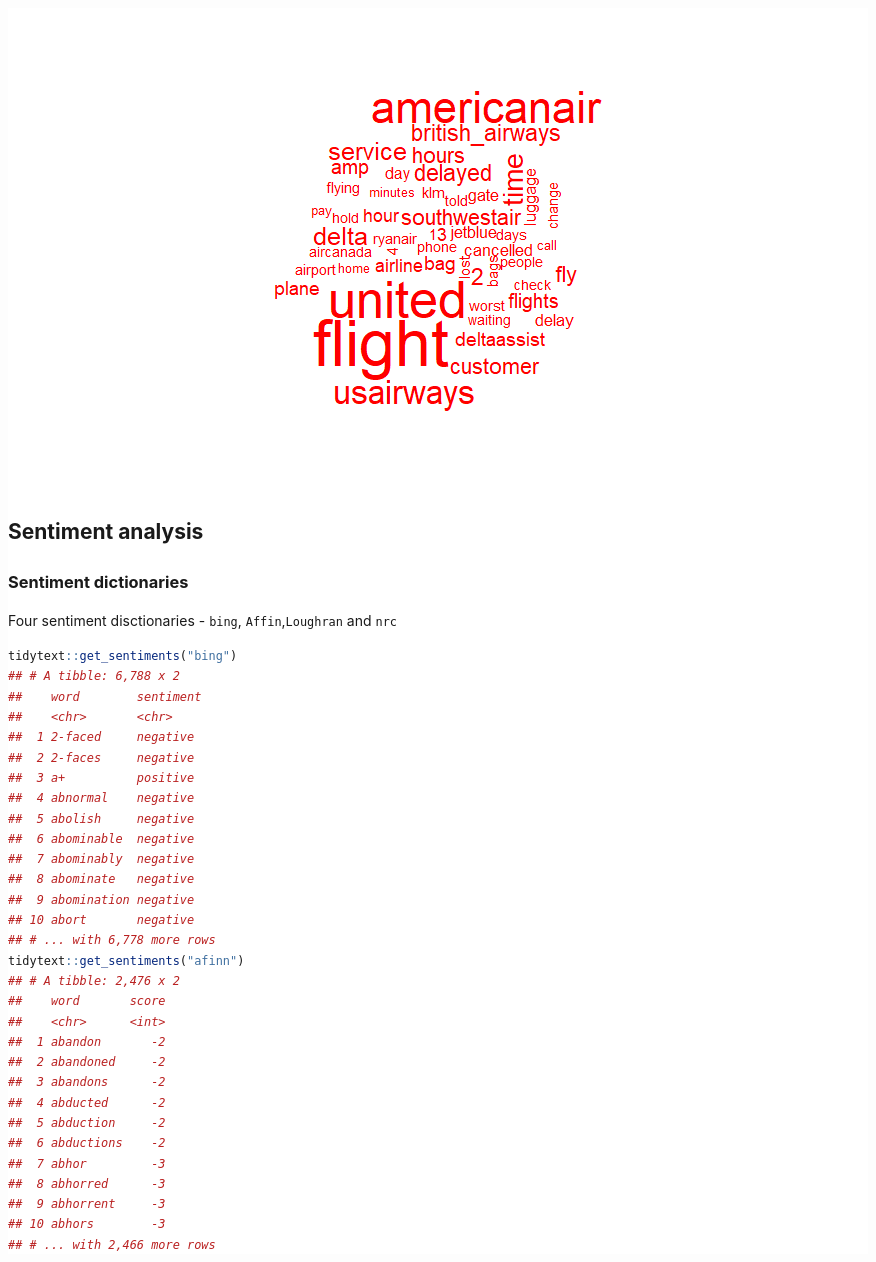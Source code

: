 <img src="Intro_to_text_analytics_files/figure-markdown_github/unnamed-chunk-16-1.png" style="display: block; margin: auto;" />

Sentiment analysis
------------------

### Sentiment dictionaries

Four sentiment disctionaries - `bing`, `Affin`,`Loughran` and `nrc`

``` r
tidytext::get_sentiments("bing")
## # A tibble: 6,788 x 2
##    word        sentiment
##    <chr>       <chr>    
##  1 2-faced     negative 
##  2 2-faces     negative 
##  3 a+          positive 
##  4 abnormal    negative 
##  5 abolish     negative 
##  6 abominable  negative 
##  7 abominably  negative 
##  8 abominate   negative 
##  9 abomination negative 
## 10 abort       negative 
## # ... with 6,778 more rows
tidytext::get_sentiments("afinn")
## # A tibble: 2,476 x 2
##    word       score
##    <chr>      <int>
##  1 abandon       -2
##  2 abandoned     -2
##  3 abandons      -2
##  4 abducted      -2
##  5 abduction     -2
##  6 abductions    -2
##  7 abhor         -3
##  8 abhorred      -3
##  9 abhorrent     -3
## 10 abhors        -3
## # ... with 2,466 more rows
```